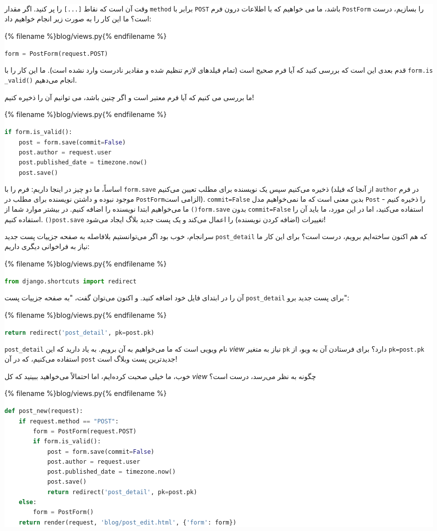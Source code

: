 وقت آن است که نقاط `[...]` را پر کنید. اگر مقدار `method` برابر با `POST` باشد، ما می خواهیم که با اطلاعات درون فرم `PostForm` را بسازیم، درست است؟ ما این کار را به صورت زیر انجام خواهیم داد:

{% filename %}blog/views.py{% endfilename %}

```python
form = PostForm(request.POST)
```

قدم بعدی این است که بررسی کنید که آیا فرم صحیح است (تمام فیلدهای لازم تنظیم شده و مقادیر نادرست وارد نشده است). ما این کار را با `form.is_valid()` انجام می‌دهیم.

ما بررسی می کنیم که آیا فرم معتبر است و اگر چنین باشد، می توانیم آن را ذخیره کنیم!

{% filename %}blog/views.py{% endfilename %}

```python
if form.is_valid():
    post = form.save(commit=False)
    post.author = request.user
    post.published_date = timezone.now()
    post.save()
```

اساساً، ما دو چیز در اینجا داریم: فرم را با `form.save` ذخیره می‌کنیم سپس یک نویسنده برای مطلب تعیین می‌کنیم (از آنجا که فیلد `author` در فرم موجود نبوده و داشتن نویسنده برای مطلب در `PostForm`الزامی است). `commit=False` بدین معنی است که ما نمی‌خواهیم مدل `Post` را ذخیره کنیم - ما می‌خواهیم ابتدا نویسنده را اضافه کنیم. در بیشتر موارد شما از `()form.save` بدون `commit=False` استفاده می‌کنید، اما در این مورد، ما باید آن را استفاده کنیم. `()post.save` تغییرات (اضافه کردن نویسنده) را اعمال می‌کند و یک پست جدید بلاگ ایجاد می‌شود!

سرانجام، خوب بود اگر می‌توانستیم بلافاصله به صفحه جزییات پست جدید `post_detail` که هم اکنون ساخته‌ایم برویم، درست است؟ برای این کار ما نیاز به فراخوانی دیگری داریم:

{% filename %}blog/views.py{% endfilename %}

```python
from django.shortcuts import redirect
```

آن را در ابتدای فایل خود اضافه کنید. و اکنون می‌توان گفت، "به صفحه جزییات پست `post_detail` برای پست جدید برو":

{% filename %}blog/views.py{% endfilename %}

```python
return redirect('post_detail', pk=post.pk)
```

`post_detail` نام ویویی است که ما می‌خواهیم به آن برویم. به یاد دارید که این *view* نیاز به متغیر `pk` دارد؟ برای فرستادن آن به ویو، از `pk=post.pk` استفاده می‌کنیم، که در آن `post` جدیدترین پست وبلاگ است!

خوب، ما خیلی صحبت کرده‌ایم، اما احتمالاً می‌خواهید ببینید که کل *view* چگونه به نظر می‌رسد، درست است؟

{% filename %}blog/views.py{% endfilename %}

```python
def post_new(request):
    if request.method == "POST":
        form = PostForm(request.POST)
        if form.is_valid():
            post = form.save(commit=False)
            post.author = request.user
            post.published_date = timezone.now()
            post.save()
            return redirect('post_detail', pk=post.pk)
    else:
        form = PostForm()
    return render(request, 'blog/post_edit.html', {'form': form})
```
